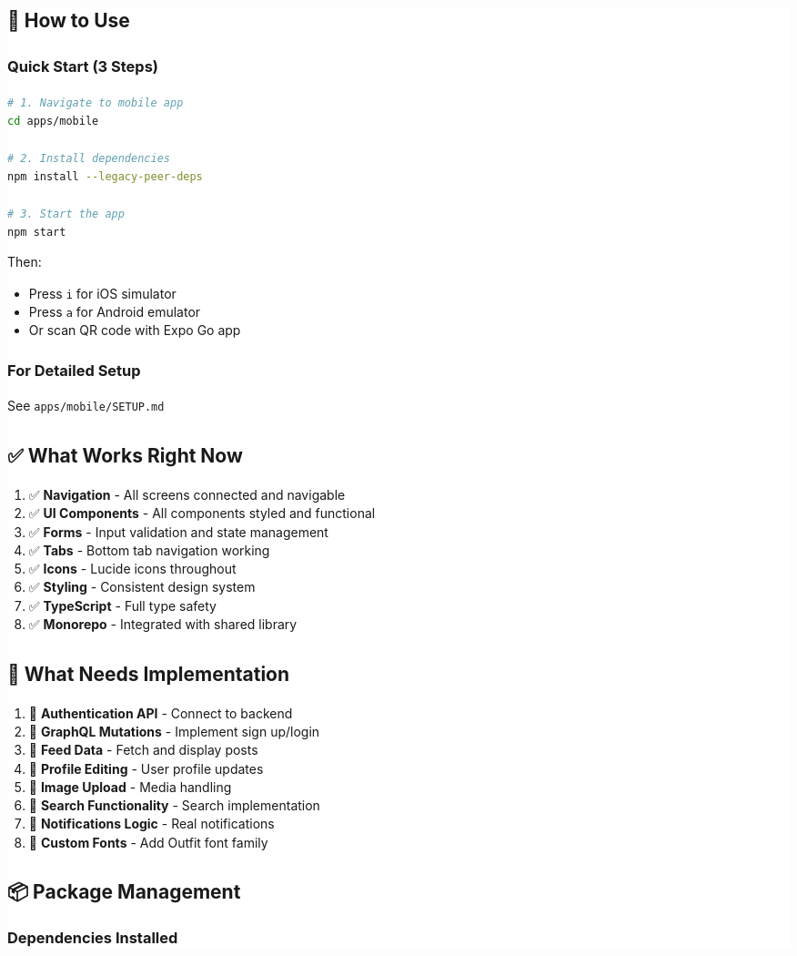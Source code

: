 ## 🚀 How to Use

### Quick Start (3 Steps)

```bash
# 1. Navigate to mobile app
cd apps/mobile

# 2. Install dependencies
npm install --legacy-peer-deps

# 3. Start the app
npm start
```

Then:

- Press `i` for iOS simulator
- Press `a` for Android emulator
- Or scan QR code with Expo Go app

### For Detailed Setup

See `apps/mobile/SETUP.md`

## ✅ What Works Right Now

1. ✅ **Navigation** - All screens connected and navigable
2. ✅ **UI Components** - All components styled and functional
3. ✅ **Forms** - Input validation and state management
4. ✅ **Tabs** - Bottom tab navigation working
5. ✅ **Icons** - Lucide icons throughout
6. ✅ **Styling** - Consistent design system
7. ✅ **TypeScript** - Full type safety
8. ✅ **Monorepo** - Integrated with shared library

## 🔲 What Needs Implementation

1. 🔲 **Authentication API** - Connect to backend
2. 🔲 **GraphQL Mutations** - Implement sign up/login
3. 🔲 **Feed Data** - Fetch and display posts
4. 🔲 **Profile Editing** - User profile updates
5. 🔲 **Image Upload** - Media handling
6. 🔲 **Search Functionality** - Search implementation
7. 🔲 **Notifications Logic** - Real notifications
8. 🔲 **Custom Fonts** - Add Outfit font family

## 📦 Package Management

### Dependencies Installed
